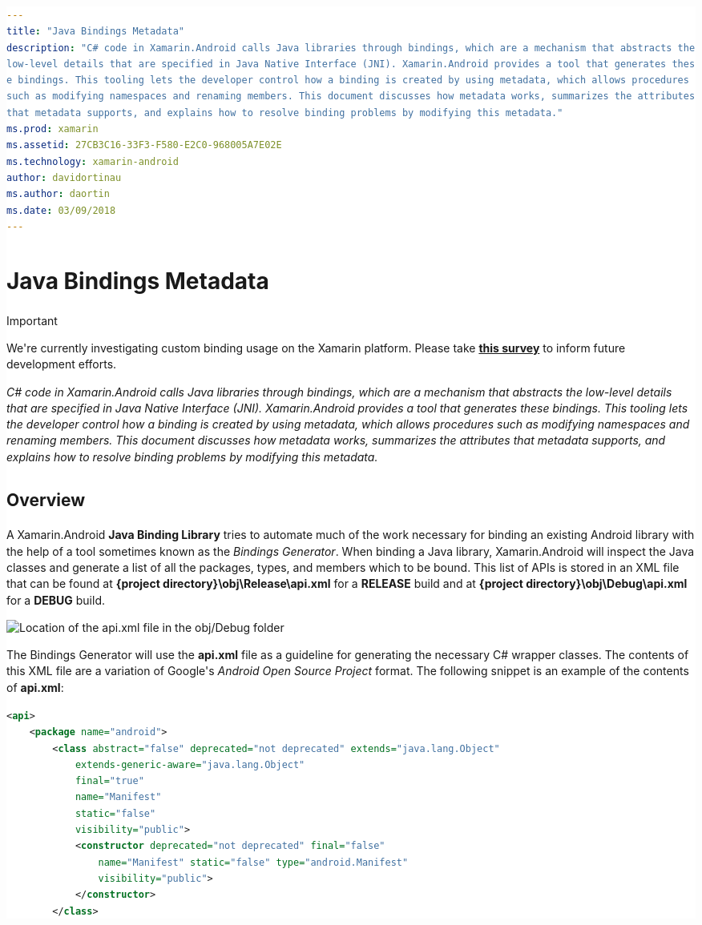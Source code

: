 ```yaml
---
title: "Java Bindings Metadata"
description: "C# code in Xamarin.Android calls Java libraries through bindings, which are a mechanism that abstracts the low-level details that are specified in Java Native Interface (JNI). Xamarin.Android provides a tool that generates these bindings. This tooling lets the developer control how a binding is created by using metadata, which allows procedures such as modifying namespaces and renaming members. This document discusses how metadata works, summarizes the attributes that metadata supports, and explains how to resolve binding problems by modifying this metadata."
ms.prod: xamarin
ms.assetid: 27CB3C16-33F3-F580-E2C0-968005A7E02E
ms.technology: xamarin-android
author: davidortinau
ms.author: daortin
ms.date: 03/09/2018
---
```


# Java Bindings Metadata

> [!IMPORTANT]
> We're currently investigating custom binding usage on the Xamarin platform. Please take [**this survey**](https://www.surveymonkey.com/r/KKBHNLT) to inform future development efforts.

_C# code in Xamarin.Android calls Java libraries through bindings, which are a mechanism that abstracts the low-level details that are specified in Java Native Interface (JNI). Xamarin.Android provides a tool that generates these bindings. This tooling lets the developer control how a binding is created by using metadata, which allows procedures such as modifying namespaces and renaming members. This document discusses how metadata works, summarizes the attributes that metadata supports, and explains how to resolve binding problems by modifying this metadata._

## Overview

A Xamarin.Android **Java Binding Library** tries to automate much of
the work necessary for binding an existing Android library with the
help of a tool sometimes known as the _Bindings Generator_. When
binding a Java library, Xamarin.Android will inspect the Java classes
and generate a list of all the packages, types, and members which to be
bound. This list of APIs is stored in an XML file that can be found at
**\{project directory}\obj\Release\api.xml** for a **RELEASE** build
and at **\{project directory}\obj\Debug\api.xml** for a **DEBUG**
build.

![Location of the api.xml file in the obj/Debug folder](java-bindings-metadata-images/java-bindings-metadata-01.png)

The Bindings Generator will use the **api.xml** file as a guideline for
generating the necessary C# wrapper classes. The contents of this XML
file are a variation of Google's _Android Open Source Project_ format.
The following snippet is an example of the contents of **api.xml**:

```xml
<api>
    <package name="android">
        <class abstract="false" deprecated="not deprecated" extends="java.lang.Object"
            extends-generic-aware="java.lang.Object" 
            final="true" 
            name="Manifest" 
            static="false" 
            visibility="public">
            <constructor deprecated="not deprecated" final="false"
                name="Manifest" static="false" type="android.Manifest"
                visibility="public">
            </constructor>
        </class>
```